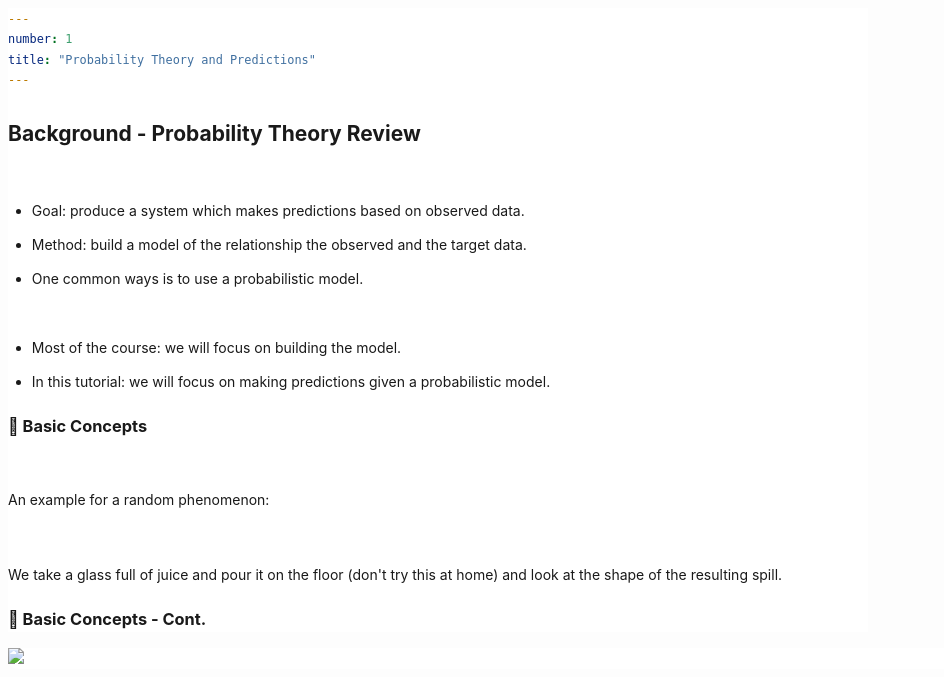 ```yaml
---
number: 1
title: "Probability Theory and Predictions" 
---
```


<section markdown="1">

## Background - Probability Theory Review

<br>

- Goal: produce a system which makes predictions based on observed data.

- Method: build a model of the relationship the observed and the target data.

- One common ways is to use a probabilistic model.

<br>

- Most of the course: we will focus on building the model.

- In this tutorial: we will focus on making predictions given a probabilistic model.

</section><section markdown="1">

### 🎰 Basic Concepts

<br>

An example for a random phenomenon:

<br>
<br>
We take a glass full of juice and pour it on the floor (don't try this at home) and look at the shape of the resulting spill.

</section><section markdown="1">

### 🎰 Basic Concepts - Cont.

<div>
  <div class="slide-image" style="position:absolute;width:100%;background-color:white;border-radius:20px">
    <img src="{{ site.baseurl }}/media/diagrams/random_process_layers/random_process_layer-1.svg" style="width:80%"/>
  </div>
  <div class="slide-image fragment" style="position:absolute;width:100%">
    <img src="{{ site.baseurl }}/media/diagrams/random_process_layers/random_process_layer-2.svg" style="width:80%" />
  </div>
  <div class="slide-image fragment" style="position:absolute;width:100%">
    <img src="{{ site.baseurl }}/media/diagrams/random_process_layers/random_process_layer-3.svg" style="width:80%" />
  </div>
  <div class="slide-image fragment" style="position:absolute;width:100%">
    <img src="{{ site.baseurl }}/media/diagrams/random_process_layers/random_process_layer-4.svg" style="width:80%" />
  </div>
  <div class="slide-image fragment" style="position:absolute;width:100%">
    <img src="{{ site.baseurl }}/media/diagrams/random_process_layers/random_process_layer-5.svg" style="width:80%" />
  </div>
  <div class="slide-image fragment" style="position:absolute;width:100%">
    <img src="{{ site.baseurl }}/media/diagrams/random_process_layers/random_process_layer-6.svg" style="width:80%" />
  </div>
</div>
